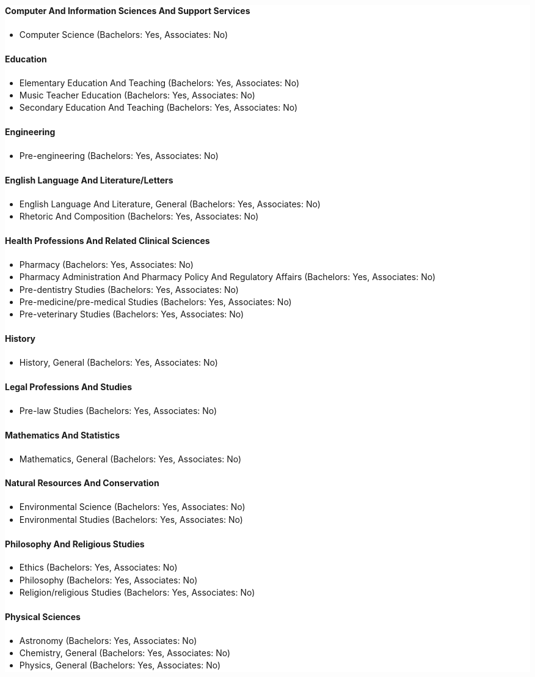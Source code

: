 #### Computer And Information Sciences And Support Services

- Computer Science (Bachelors: Yes, Associates: No)

#### Education

- Elementary Education And Teaching (Bachelors: Yes, Associates: No)
- Music Teacher Education (Bachelors: Yes, Associates: No)
- Secondary Education And Teaching (Bachelors: Yes, Associates: No)

#### Engineering

- Pre-engineering (Bachelors: Yes, Associates: No)

#### English Language And Literature/Letters

- English Language And Literature, General (Bachelors: Yes, Associates: No)
- Rhetoric And Composition (Bachelors: Yes, Associates: No)

#### Health Professions And Related Clinical Sciences

- Pharmacy (Bachelors: Yes, Associates: No)
- Pharmacy Administration And Pharmacy Policy And Regulatory Affairs (Bachelors: Yes, Associates: No)
- Pre-dentistry Studies (Bachelors: Yes, Associates: No)
- Pre-medicine/pre-medical Studies (Bachelors: Yes, Associates: No)
- Pre-veterinary Studies (Bachelors: Yes, Associates: No)

#### History

- History, General (Bachelors: Yes, Associates: No)

#### Legal Professions And Studies

- Pre-law Studies (Bachelors: Yes, Associates: No)

#### Mathematics And Statistics

- Mathematics, General (Bachelors: Yes, Associates: No)

#### Natural Resources And Conservation

- Environmental Science (Bachelors: Yes, Associates: No)
- Environmental Studies (Bachelors: Yes, Associates: No)

#### Philosophy And Religious Studies

- Ethics (Bachelors: Yes, Associates: No)
- Philosophy (Bachelors: Yes, Associates: No)
- Religion/religious Studies (Bachelors: Yes, Associates: No)

#### Physical Sciences

- Astronomy (Bachelors: Yes, Associates: No)
- Chemistry, General (Bachelors: Yes, Associates: No)
- Physics, General (Bachelors: Yes, Associates: No)
